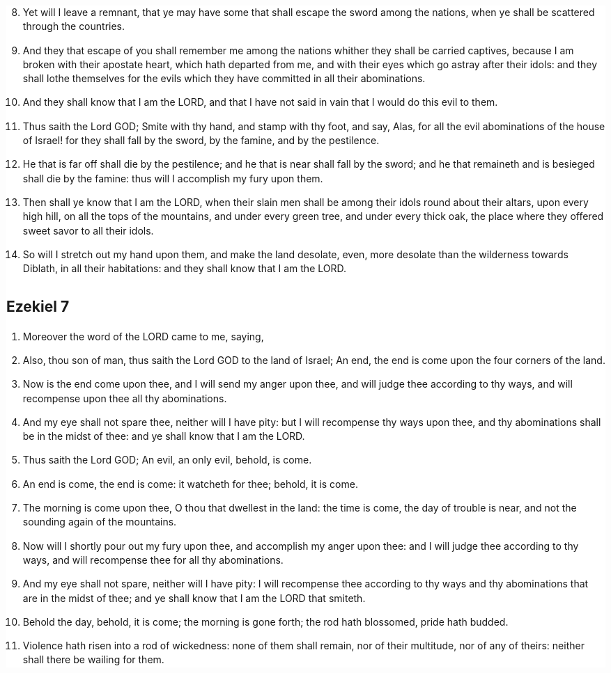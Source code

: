 8. Yet will I leave a remnant, that ye may have some that shall escape the sword among the nations, when ye shall be scattered through the countries.

9. And they that escape of you shall remember me among the nations whither they shall be carried captives, because I am broken with their apostate heart, which hath departed from me, and with their eyes which go astray after their idols: and they shall lothe themselves for the evils which they have committed in all their abominations.

10. And they shall know that I am the LORD, and that I have not said in vain that I would do this evil to them.

11. Thus saith the Lord GOD; Smite with thy hand, and stamp with thy foot, and say, Alas, for all the evil abominations of the house of Israel! for they shall fall by the sword, by the famine, and by the pestilence.

12. He that is far off shall die by the pestilence; and he that is near shall fall by the sword; and he that remaineth and is besieged shall die by the famine: thus will I accomplish my fury upon them.

13. Then shall ye know that I am the LORD, when their slain men shall be among their idols round about their altars, upon every high hill, on all the tops of the mountains, and under every green tree, and under every thick oak, the place where they offered sweet savor to all their idols.

14. So will I stretch out my hand upon them, and make the land desolate, even, more desolate than the wilderness towards Diblath, in all their habitations: and they shall know that I am the LORD.

## Ezekiel 7

1. Moreover the word of the LORD came to me, saying,

2. Also, thou son of man, thus saith the Lord GOD to the land of Israel; An end, the end is come upon the four corners of the land.

3. Now is the end come upon thee, and I will send my anger upon thee, and will judge thee according to thy ways, and will recompense upon thee all thy abominations.

4. And my eye shall not spare thee, neither will I have pity: but I will recompense thy ways upon thee, and thy abominations shall be in the midst of thee: and ye shall know that I am the LORD.

5. Thus saith the Lord GOD; An evil, an only evil, behold, is come.

6. An end is come, the end is come: it watcheth for thee; behold, it is come.

7. The morning is come upon thee, O thou that dwellest in the land: the time is come, the day of trouble is near, and not the sounding again of the mountains.

8. Now will I shortly pour out my fury upon thee, and accomplish my anger upon thee: and I will judge thee according to thy ways, and will recompense thee for all thy abominations.

9. And my eye shall not spare, neither will I have pity: I will recompense thee according to thy ways and thy abominations that are in the midst of thee; and ye shall know that I am the LORD that smiteth.

10. Behold the day, behold, it is come; the morning is gone forth; the rod hath blossomed, pride hath budded.

11. Violence hath risen into a rod of wickedness: none of them shall remain, nor of their multitude, nor of any of theirs: neither shall there be wailing for them.

